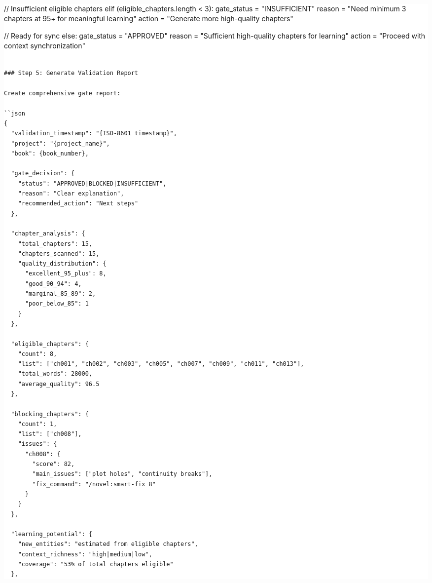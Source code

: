 // Insufficient eligible chapters
elif (eligible_chapters.length < 3):
    gate_status = "INSUFFICIENT"
    reason = "Need minimum 3 chapters at 95+ for meaningful learning"
    action = "Generate more high-quality chapters"
    
// Ready for sync
else:
    gate_status = "APPROVED"
    reason = "Sufficient high-quality chapters for learning"
    action = "Proceed with context synchronization"
```

### Step 5: Generate Validation Report

Create comprehensive gate report:

``json
{
  "validation_timestamp": "{ISO-8601 timestamp}",
  "project": "{project_name}",
  "book": {book_number},
  
  "gate_decision": {
    "status": "APPROVED|BLOCKED|INSUFFICIENT",
    "reason": "Clear explanation",
    "recommended_action": "Next steps"
  },
  
  "chapter_analysis": {
    "total_chapters": 15,
    "chapters_scanned": 15,
    "quality_distribution": {
      "excellent_95_plus": 8,
      "good_90_94": 4,
      "marginal_85_89": 2,
      "poor_below_85": 1
    }
  },
  
  "eligible_chapters": {
    "count": 8,
    "list": ["ch001", "ch002", "ch003", "ch005", "ch007", "ch009", "ch011", "ch013"],
    "total_words": 28000,
    "average_quality": 96.5
  },
  
  "blocking_chapters": {
    "count": 1,
    "list": ["ch008"],
    "issues": {
      "ch008": {
        "score": 82,
        "main_issues": ["plot holes", "continuity breaks"],
        "fix_command": "/novel:smart-fix 8"
      }
    }
  },
  
  "learning_potential": {
    "new_entities": "estimated from eligible chapters",
    "context_richness": "high|medium|low",
    "coverage": "53% of total chapters eligible"
  },
```